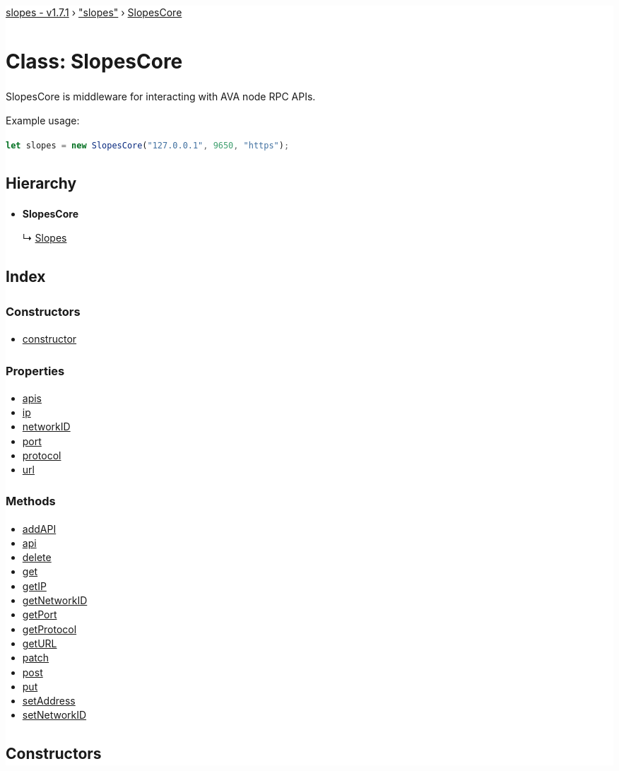 [slopes - v1.7.1](../README.md) › ["slopes"](../modules/_slopes_.md) › [SlopesCore](_slopes_.slopescore.md)

# Class: SlopesCore

SlopesCore is middleware for interacting with AVA node RPC APIs.

Example usage:
```js
let slopes = new SlopesCore("127.0.0.1", 9650, "https");
```

## Hierarchy

* **SlopesCore**

  ↳ [Slopes](_index_.slopes.md)

## Index

### Constructors

* [constructor](_slopes_.slopescore.md#constructor)

### Properties

* [apis](_slopes_.slopescore.md#protected-apis)
* [ip](_slopes_.slopescore.md#protected-ip)
* [networkID](_slopes_.slopescore.md#protected-networkid)
* [port](_slopes_.slopescore.md#protected-port)
* [protocol](_slopes_.slopescore.md#protected-protocol)
* [url](_slopes_.slopescore.md#protected-url)

### Methods

* [addAPI](_slopes_.slopescore.md#addapi)
* [api](_slopes_.slopescore.md#api)
* [delete](_slopes_.slopescore.md#delete)
* [get](_slopes_.slopescore.md#get)
* [getIP](_slopes_.slopescore.md#getip)
* [getNetworkID](_slopes_.slopescore.md#getnetworkid)
* [getPort](_slopes_.slopescore.md#getport)
* [getProtocol](_slopes_.slopescore.md#getprotocol)
* [getURL](_slopes_.slopescore.md#geturl)
* [patch](_slopes_.slopescore.md#patch)
* [post](_slopes_.slopescore.md#post)
* [put](_slopes_.slopescore.md#put)
* [setAddress](_slopes_.slopescore.md#setaddress)
* [setNetworkID](_slopes_.slopescore.md#setnetworkid)

## Constructors
